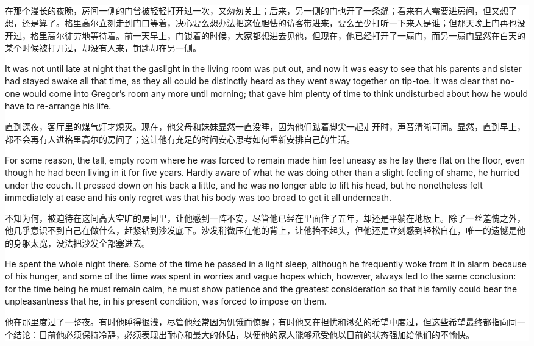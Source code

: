 在那个漫长的夜晚，房间一侧的门曾被轻轻打开过一次，又匆匆关上；后来，另一侧的门也开了一条缝；看来有人需要进房间，但又想了想，还是算了。格里高尔立刻走到门口等着，决心要么想办法把这位胆怯的访客带进来，要么至少打听一下来人是谁；但那天晚上门再也没开过，格里高尔徒劳地等待着。前一天早上，门锁着的时候，大家都想进去见他，但现在，他已经打开了一扇门，而另一扇门显然在白天的某个时候被打开过，却没有人来，钥匙却在另一侧。



It was not until late at night that the gaslight in the living room was put out, and now it was easy to see that his parents and sister had stayed awake all that time, as they all could be distinctly heard as they went away together on tip-toe. It was clear that no-one would come into Gregor’s room any more until morning; that gave him plenty of time to think undisturbed about how he would have to re-arrange his life.

直到深夜，客厅里的煤气灯才熄灭。现在，他父母和妹妹显然一直没睡，因为他们踮着脚尖一起走开时，声音清晰可闻。显然，直到早上，都不会再有人进格里高尔的房间了；这让他有充足的时间安心思考如何重新安排自己的生活。

For some reason, the tall, empty room where he was forced to remain made him feel uneasy as he lay there flat on the floor, even though he had been living in it for five years. Hardly aware of what he was doing other than a slight feeling of shame, he hurried under the couch. It pressed down on his back a little, and he was no longer able to lift his head, but he nonetheless felt immediately at ease and his only regret was that his body was too broad to get it all underneath.

不知为何，被迫待在这间高大空旷的房间里，让他感到一阵不安，尽管他已经在里面住了五年，却还是平躺在地板上。除了一丝羞愧之外，他几乎意识不到自己在做什么，赶紧钻到沙发底下。沙发稍微压在他的背上，让他抬不起头，但他还是立刻感到轻松自在，唯一的遗憾是他的身躯太宽，没法把沙发全部塞进去。



He spent the whole night there. Some of the time he passed in a light sleep, although he frequently woke from it in alarm because of his hunger, and some of the time was spent in worries and vague hopes which, however, always led to the same conclusion: for the time being he must remain calm, he must show patience and the greatest consideration so that his family could bear the unpleasantness that he, in his present condition, was forced to impose on them.

他在那里度过了一整夜。有时他睡得很浅，尽管他经常因为饥饿而惊醒；有时他又在担忧和渺茫的希望中度过，但这些希望最终都指向同一个结论：目前他必须保持冷静，必须表现出耐心和最大的体贴，以便他的家人能够承受他以目前的状态强加给他们的不愉快。


